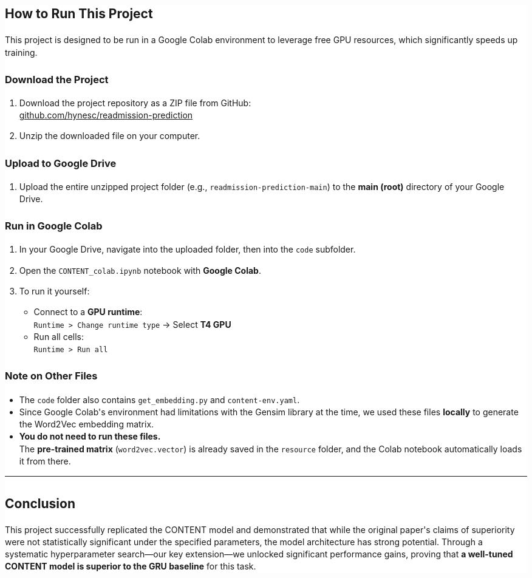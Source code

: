 
## How to Run This Project

This project is designed to be run in a Google Colab environment to leverage free GPU resources, which significantly speeds up training.

### Download the Project

1.  Download the project repository as a ZIP file from GitHub:  
    [github.com/hynesc/readmission-prediction](https://github.com/hynesc/readmission-prediction)

2.  Unzip the downloaded file on your computer.

### Upload to Google Drive

1.  Upload the entire unzipped project folder (e.g., `readmission-prediction-main`) to the **main (root)** directory of your Google Drive.

### Run in Google Colab

1.  In your Google Drive, navigate into the uploaded folder, then into the `code` subfolder.

2.  Open the `CONTENT_colab.ipynb` notebook with **Google Colab**.

3.  To run it yourself:
    -   Connect to a **GPU runtime**:  
        `Runtime > Change runtime type` → Select **T4 GPU**
    -   Run all cells:  
        `Runtime > Run all`

### Note on Other Files

-   The `code` folder also contains `get_embedding.py` and `content-env.yaml`.
-   Since Google Colab's environment had limitations with the Gensim library at the time, we used these files **locally** to generate the Word2Vec embedding matrix.
-   **You do not need to run these files.**  
    The **pre-trained matrix** (`word2vec.vector`) is already saved in the `resource` folder, and the Colab notebook automatically loads it from there.

---

## Conclusion

This project successfully replicated the CONTENT model and demonstrated that while the original paper's claims of superiority were not statistically significant under the specified parameters, the model architecture has strong potential. Through a systematic hyperparameter search—our key extension—we unlocked significant performance gains, proving that **a well-tuned CONTENT model is superior to the GRU baseline** for this task.
